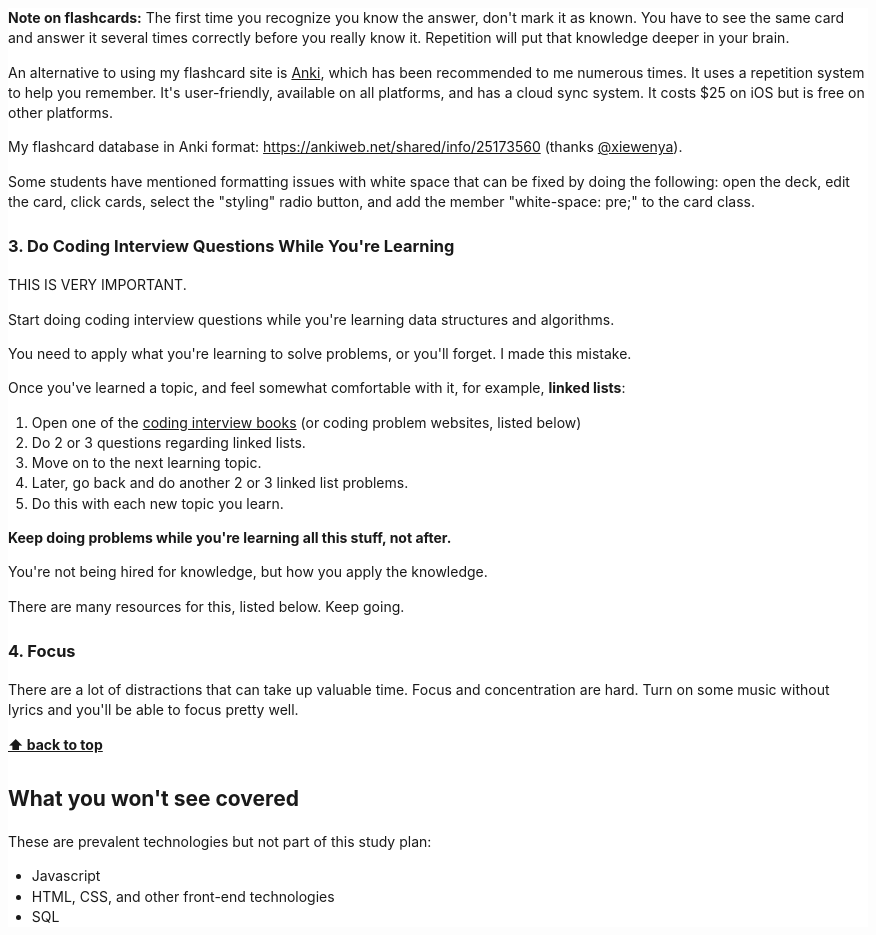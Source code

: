 **Note on flashcards:** The first time you recognize you know the answer, don't mark it as known. You have to see the
same card and answer it several times correctly before you really know it. Repetition will put that knowledge deeper in
your brain.

An alternative to using my flashcard site is [Anki](http://ankisrs.net/), which has been recommended to me numerous times.
It uses a repetition system to help you remember. It's user-friendly, available on all platforms, and has a cloud sync system.
It costs $25 on iOS but is free on other platforms.

My flashcard database in Anki format: https://ankiweb.net/shared/info/25173560 (thanks [@xiewenya](https://github.com/xiewenya)).

Some students have mentioned formatting issues with white space that can be fixed by doing the following: open the deck, edit the card, click cards, select the "styling" radio button, and add the member "white-space: pre;" to the card class.

### 3. Do Coding Interview Questions While You're Learning

THIS IS VERY IMPORTANT.

Start doing coding interview questions while you're learning data structures and algorithms.

You need to apply what you're learning to solve problems, or you'll forget. I made this mistake.

Once you've learned a topic, and feel somewhat comfortable with it, for example, **linked lists**:

1. Open one of the [coding interview books](#interview-prep-books) (or coding problem websites, listed below)
1. Do 2 or 3 questions regarding linked lists.
1. Move on to the next learning topic.
1. Later, go back and do another 2 or 3 linked list problems.
1. Do this with each new topic you learn.

**Keep doing problems while you're learning all this stuff, not after.**

You're not being hired for knowledge, but how you apply the knowledge.

There are many resources for this, listed below. Keep going.

### 4. Focus

There are a lot of distractions that can take up valuable time. Focus and concentration are hard. Turn on some music
without lyrics and you'll be able to focus pretty well.

**[⬆ back to top](#table-of-contents)**

## What you won't see covered

These are prevalent technologies but not part of this study plan:

-   Javascript
-   HTML, CSS, and other front-end technologies
-   SQL
